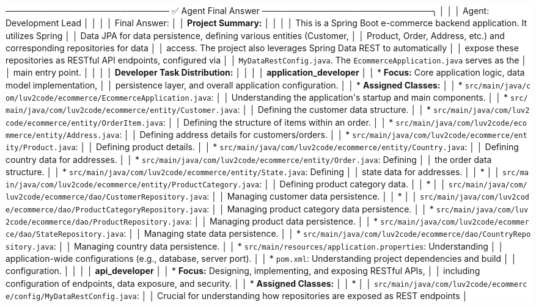 ─────────────────────────── ✅ Agent Final Answer ────────────────────────────╮
│                                                                              │
│  Agent: Development Lead                                                     │
│                                                                              │
│  Final Answer:                                                               │
│  **Project Summary:**                                                        │
│                                                                              │
│  This is a Spring Boot e-commerce backend application. It utilizes Spring    │
│  Data JPA for data persistence, defining various entities (Customer,         │
│  Product, Order, Address, etc.) and corresponding repositories for data      │
│  access. The project also leverages Spring Data REST to automatically        │
│  expose these repositories as RESTful API endpoints, configured via          │
│  `MyDataRestConfig.java`. The `EcommerceApplication.java` serves as the      │
│  main entry point.                                                           │
│                                                                              │
│  **Developer Task Distribution:**                                            │
│                                                                              │
│  **application_developer**                                                   │
│  *   **Focus:** Core application logic, data model implementation,           │
│  persistence layer, and overall application configuration.                   │
│  *   **Assigned Classes:**                                                   │
│      *   `src/main/java/com/luv2code/ecommerce/EcommerceApplication.java`:   │
│  Understanding the application's startup and main components.                │
│      *   `src/main/java/com/luv2code/ecommerce/entity/Customer.java`:        │
│  Defining the customer data structure.                                       │
│      *   `src/main/java/com/luv2code/ecommerce/entity/OrderItem.java`:       │
│  Defining the structure of items within an order.                            │
│      *   `src/main/java/com/luv2code/ecommerce/entity/Address.java`:         │
│  Defining address details for customers/orders.                              │
│      *   `src/main/java/com/luv2code/ecommerce/entity/Product.java`:         │
│  Defining product details.                                                   │
│      *   `src/main/java/com/luv2code/ecommerce/entity/Country.java`:         │
│  Defining country data for addresses.                                        │
│      *   `src/main/java/com/luv2code/ecommerce/entity/Order.java`: Defining  │
│  the order data structure.                                                   │
│      *   `src/main/java/com/luv2code/ecommerce/entity/State.java`: Defining  │
│  state data for addresses.                                                   │
│      *                                                                       │
│  `src/main/java/com/luv2code/ecommerce/entity/ProductCategory.java`:         │
│  Defining product category data.                                             │
│      *                                                                       │
│  `src/main/java/com/luv2code/ecommerce/dao/CustomerRepository.java`:         │
│  Managing customer data persistence.                                         │
│      *                                                                       │
│  `src/main/java/com/luv2code/ecommerce/dao/ProductCategoryRepository.java`:  │
│  Managing product category data persistence.                                 │
│      *   `src/main/java/com/luv2code/ecommerce/dao/ProductRepository.java`:  │
│  Managing product data persistence.                                          │
│      *   `src/main/java/com/luv2code/ecommerce/dao/StateRepository.java`:    │
│  Managing state data persistence.                                            │
│      *   `src/main/java/com/luv2code/ecommerce/dao/CountryRepository.java`:  │
│  Managing country data persistence.                                          │
│      *   `src/main/resources/application.properties`: Understanding          │
│  application-wide configurations (e.g., database, server port).              │
│      *   `pom.xml`: Understanding project dependencies and build             │
│  configuration.                                                              │
│                                                                              │
│  **api_developer**                                                           │
│  *   **Focus:** Designing, implementing, and exposing RESTful APIs,          │
│  including configuration of endpoints, data exposure, and security.          │
│  *   **Assigned Classes:**                                                   │
│      *                                                                       │
│  `src/main/java/com/luv2code/ecommerce/config/MyDataRestConfig.java`:        │
│  Crucial for understanding how repositories are exposed as REST endpoints    │